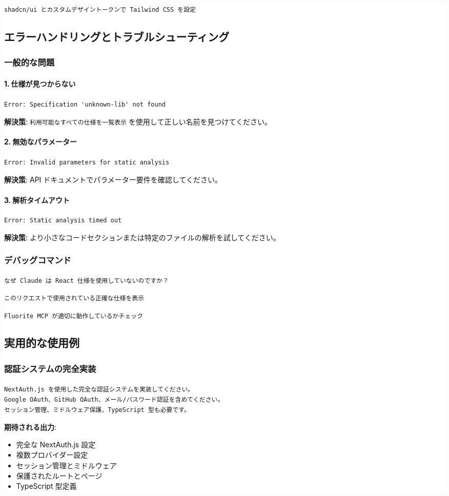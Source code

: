 ```
shadcn/ui とカスタムデザイントークンで Tailwind CSS を設定
```

## エラーハンドリングとトラブルシューティング

### 一般的な問題

#### 1. 仕様が見つからない

```
Error: Specification 'unknown-lib' not found
```

**解決策**: `利用可能なすべての仕様を一覧表示` を使用して正しい名前を見つけてください。

#### 2. 無効なパラメーター

```
Error: Invalid parameters for static analysis
```

**解決策**: API ドキュメントでパラメーター要件を確認してください。

#### 3. 解析タイムアウト

```
Error: Static analysis timed out
```

**解決策**: より小さなコードセクションまたは特定のファイルの解析を試してください。

### デバッグコマンド

```
なぜ Claude は React 仕様を使用していないのですか？
```

```
このリクエストで使用されている正確な仕様を表示
```

```
Fluorite MCP が適切に動作しているかチェック
```

## 実用的な使用例

### 認証システムの完全実装

```
NextAuth.js を使用した完全な認証システムを実装してください。
Google OAuth、GitHub OAuth、メール/パスワード認証を含めてください。
セッション管理、ミドルウェア保護、TypeScript 型も必要です。
```

**期待される出力**:
- 完全な NextAuth.js 設定
- 複数プロバイダー設定
- セッション管理とミドルウェア
- 保護されたルートとページ
- TypeScript 型定義
